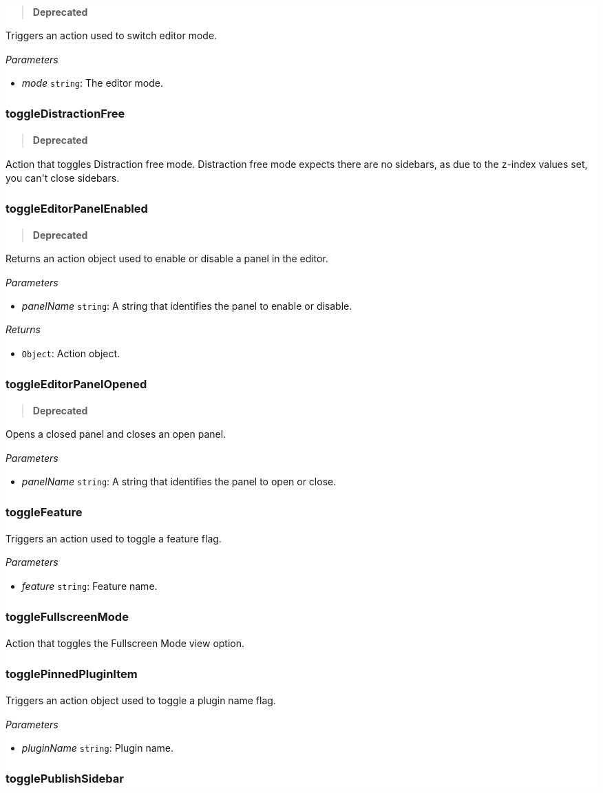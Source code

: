 > **Deprecated**

Triggers an action used to switch editor mode.

_Parameters_

- _mode_ `string`: The editor mode.

### toggleDistractionFree

> **Deprecated**

Action that toggles Distraction free mode. Distraction free mode expects there are no sidebars, as due to the z-index values set, you can't close sidebars.

### toggleEditorPanelEnabled

> **Deprecated**

Returns an action object used to enable or disable a panel in the editor.

_Parameters_

- _panelName_ `string`: A string that identifies the panel to enable or disable.

_Returns_

- `Object`: Action object.

### toggleEditorPanelOpened

> **Deprecated**

Opens a closed panel and closes an open panel.

_Parameters_

- _panelName_ `string`: A string that identifies the panel to open or close.

### toggleFeature

Triggers an action used to toggle a feature flag.

_Parameters_

- _feature_ `string`: Feature name.

### toggleFullscreenMode

Action that toggles the Fullscreen Mode view option.

### togglePinnedPluginItem

Triggers an action object used to toggle a plugin name flag.

_Parameters_

- _pluginName_ `string`: Plugin name.

### togglePublishSidebar
